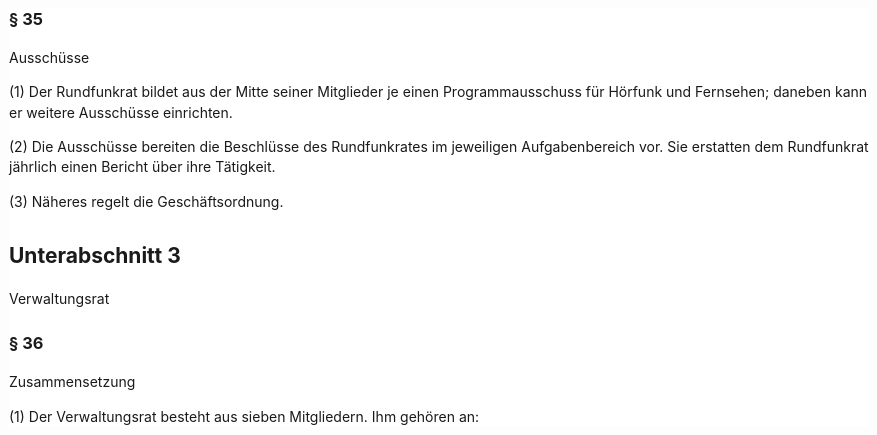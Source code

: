 </div>

<span id="BJNR309410997BJNE003802116.html"></span>

### § 35  
Ausschüsse

<div>

<div class="jnhtml">

<div>

<div class="jurAbsatz">

(1) Der Rundfunkrat bildet aus der Mitte seiner Mitglieder je einen
Programmausschuss für Hörfunk und Fernsehen; daneben kann er weitere
Ausschüsse einrichten.

</div>

<div class="jurAbsatz">

(2) Die Ausschüsse bereiten die Beschlüsse des Rundfunkrates im
jeweiligen Aufgabenbereich vor. Sie erstatten dem Rundfunkrat jährlich
einen Bericht über ihre Tätigkeit.

</div>

<div class="jurAbsatz">

(3) Näheres regelt die Geschäftsordnung.

</div>

</div>

</div>

</div>

<span id="BJNR309410997BJNG003901310.html"></span>

## Unterabschnitt 3  
Verwaltungsrat

<span id="BJNR309410997BJNE003902310.html"></span>

### § 36  
Zusammensetzung

<div>

<div class="jnhtml">

<div>

<div class="jurAbsatz">

(1) Der Verwaltungsrat besteht aus sieben Mitgliedern. Ihm gehören an:
